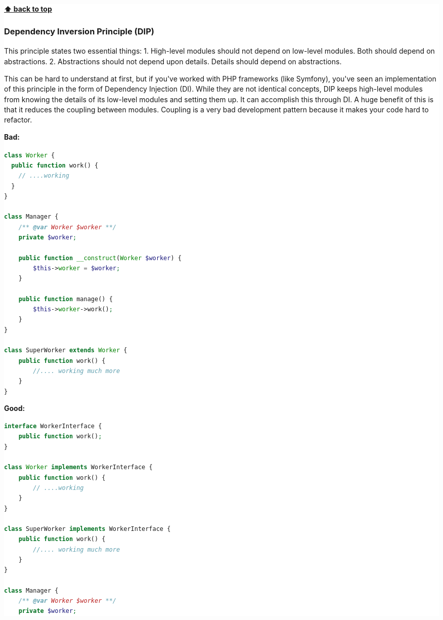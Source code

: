 [**⬆ back to top**](8other.md#table-of-contents)

### Dependency Inversion Principle \(DIP\)

This principle states two essential things: 1. High-level modules should not depend on low-level modules. Both should depend on abstractions. 2. Abstractions should not depend upon details. Details should depend on abstractions.

This can be hard to understand at first, but if you've worked with PHP frameworks \(like Symfony\), you've seen an implementation of this principle in the form of Dependency Injection \(DI\). While they are not identical concepts, DIP keeps high-level modules from knowing the details of its low-level modules and setting them up. It can accomplish this through DI. A huge benefit of this is that it reduces the coupling between modules. Coupling is a very bad development pattern because it makes your code hard to refactor.

**Bad:**

```php
class Worker {
  public function work() {
    // ....working
  }
}

class Manager {
    /** @var Worker $worker **/
    private $worker;

    public function __construct(Worker $worker) {
        $this->worker = $worker;
    }

    public function manage() {
        $this->worker->work();
    }
}

class SuperWorker extends Worker {
    public function work() {
        //.... working much more
    }
}
```

**Good:**

```php
interface WorkerInterface {
    public function work();
}

class Worker implements WorkerInterface {
    public function work() {
        // ....working
    }
}

class SuperWorker implements WorkerInterface {
    public function work() {
        //.... working much more
    }
}

class Manager {
    /** @var Worker $worker **/
    private $worker;

```